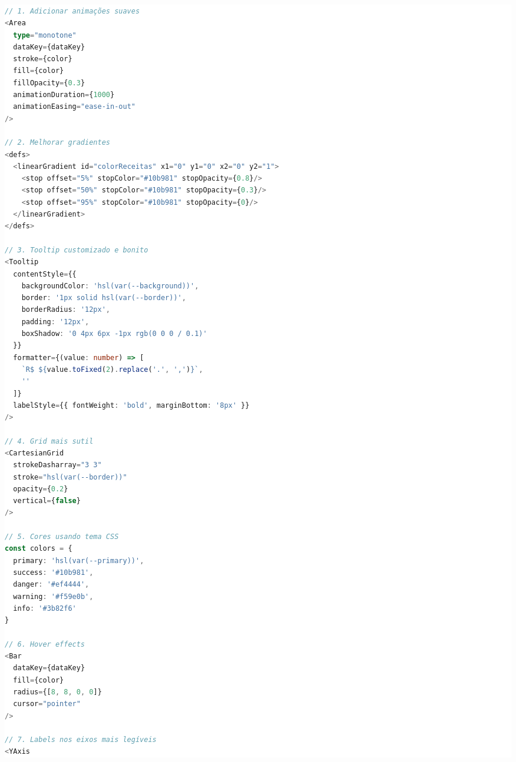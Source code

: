 ```typescript
// 1. Adicionar animações suaves
<Area
  type="monotone"
  dataKey={dataKey}
  stroke={color}
  fill={color}
  fillOpacity={0.3}
  animationDuration={1000}
  animationEasing="ease-in-out"
/>

// 2. Melhorar gradientes
<defs>
  <linearGradient id="colorReceitas" x1="0" y1="0" x2="0" y2="1">
    <stop offset="5%" stopColor="#10b981" stopOpacity={0.8}/>
    <stop offset="50%" stopColor="#10b981" stopOpacity={0.3}/>
    <stop offset="95%" stopColor="#10b981" stopOpacity={0}/>
  </linearGradient>
</defs>

// 3. Tooltip customizado e bonito
<Tooltip
  contentStyle={{
    backgroundColor: 'hsl(var(--background))',
    border: '1px solid hsl(var(--border))',
    borderRadius: '12px',
    padding: '12px',
    boxShadow: '0 4px 6px -1px rgb(0 0 0 / 0.1)'
  }}
  formatter={(value: number) => [
    `R$ ${value.toFixed(2).replace('.', ',')}`,
    ''
  ]}
  labelStyle={{ fontWeight: 'bold', marginBottom: '8px' }}
/>

// 4. Grid mais sutil
<CartesianGrid
  strokeDasharray="3 3"
  stroke="hsl(var(--border))"
  opacity={0.2}
  vertical={false}
/>

// 5. Cores usando tema CSS
const colors = {
  primary: 'hsl(var(--primary))',
  success: '#10b981',
  danger: '#ef4444',
  warning: '#f59e0b',
  info: '#3b82f6'
}

// 6. Hover effects
<Bar
  dataKey={dataKey}
  fill={color}
  radius={[8, 8, 0, 0]}
  cursor="pointer"
/>

// 7. Labels nos eixos mais legíveis
<YAxis
```